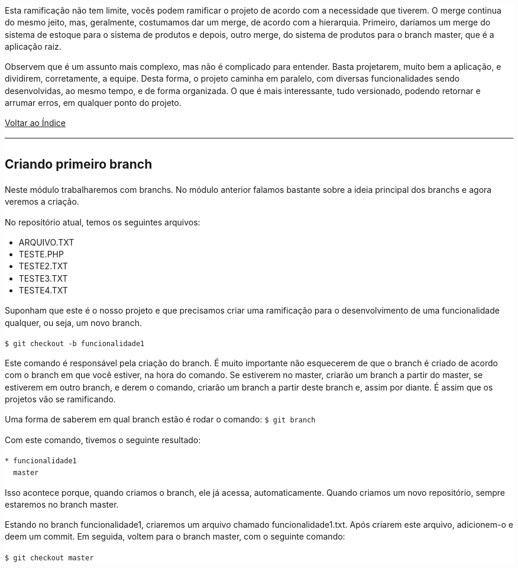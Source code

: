 Esta ramificação não tem limite, vocês podem ramificar o projeto de acordo com a necessidade que tiverem. O merge continua do mesmo jeito, mas, geralmente, costumamos dar um merge, de acordo com a hierarquia. Primeiro, daríamos um merge do sistema de estoque para o sistema de produtos e depois, outro merge, do sistema de produtos para o branch master, que é a aplicação raiz.

Observem que é um assunto mais complexo, mas não é complicado para entender. Basta projetarem, muito bem a aplicação, e dividirem, corretamente, a equipe. Desta forma, o projeto caminha em paralelo, com diversas funcionalidades sendo desenvolvidas, ao mesmo tempo, e de forma organizada. O que é mais interessante, tudo versionado, podendo retornar e arrumar erros, em qualquer ponto do projeto.

[Voltar ao Índice](#indice)

---

## <a name="parte12">Criando primeiro branch</a>

Neste módulo trabalharemos com branchs. No módulo anterior falamos bastante sobre a ideia principal dos branchs e agora veremos a criação.

No repositório atual, temos os seguintes arquivos:

- ARQUIVO.TXT
- TESTE.PHP
- TESTE2.TXT
- TESTE3.TXT
- TESTE4.TXT

Suponham que este é o nosso projeto e que precisamos criar uma ramificação para o desenvolvimento de uma funcionalidade qualquer, ou seja, um novo branch.

```
$ git checkout -b funcionalidade1
```

Este comando é responsável pela criação do branch. É muito importante não esquecerem de que o branch é criado de acordo com o branch em que você estiver, na hora do comando. Se estiverem no master, criarão um branch a partir do master, se estiverem em outro branch, e derem o comando, criarão um branch a partir deste branch e, assim por diante. É assim que os projetos vão se ramificando.

Uma forma de saberem em qual branch estão é rodar o comando: ```$ git branch```

Com este comando, tivemos o seguinte resultado:

```
* funcionalidade1
  master
```

Isso acontece porque, quando criamos o branch, ele já acessa, automaticamente. Quando criamos um novo repositório, sempre estaremos no branch master.

Estando no branch funcionalidade1, criaremos um arquivo chamado funcionalidade1.txt. Após criarem este arquivo, adicionem-o e deem um commit. Em seguida, voltem para o branch master, com o seguinte comando:

```
$ git checkout master
```
